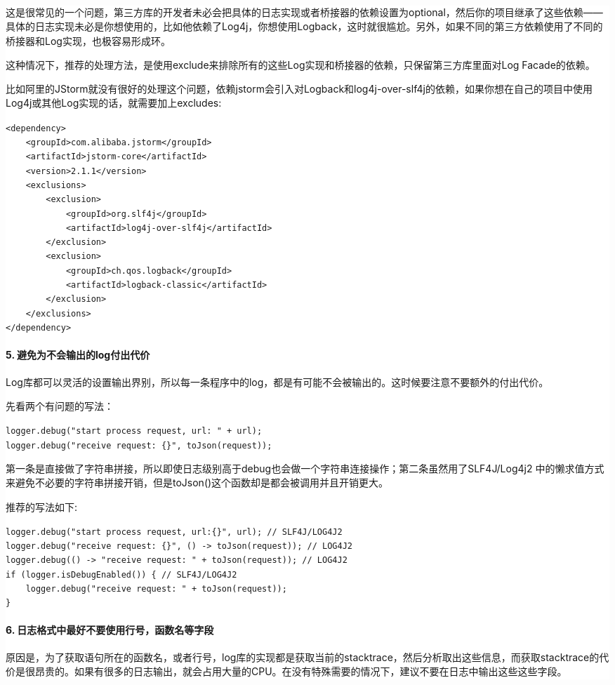 这是很常见的一个问题，第三方库的开发者未必会把具体的日志实现或者桥接器的依赖设置为optional，然后你的项目继承了这些依赖——具体的日志实现未必是你想使用的，比如他依赖了Log4j，你想使用Logback，这时就很尴尬。另外，如果不同的第三方依赖使用了不同的桥接器和Log实现，也极容易形成环。

这种情况下，推荐的处理方法，是使用exclude来排除所有的这些Log实现和桥接器的依赖，只保留第三方库里面对Log Facade的依赖。

比如阿里的JStorm就没有很好的处理这个问题，依赖jstorm会引入对Logback和log4j-over-slf4j的依赖，如果你想在自己的项目中使用Log4j或其他Log实现的话，就需要加上excludes:


```
<dependency>
    <groupId>com.alibaba.jstorm</groupId>
    <artifactId>jstorm-core</artifactId>
    <version>2.1.1</version>
    <exclusions>
        <exclusion>
            <groupId>org.slf4j</groupId>
            <artifactId>log4j-over-slf4j</artifactId>
        </exclusion>
        <exclusion>
            <groupId>ch.qos.logback</groupId>
            <artifactId>logback-classic</artifactId>
        </exclusion>
    </exclusions>
</dependency>
```

#### 5.  避免为不会输出的log付出代价

Log库都可以灵活的设置输出界别，所以每一条程序中的log，都是有可能不会被输出的。这时候要注意不要额外的付出代价。

先看两个有问题的写法：

```
logger.debug("start process request, url: " + url);
logger.debug("receive request: {}", toJson(request));
```

第一条是直接做了字符串拼接，所以即使日志级别高于debug也会做一个字符串连接操作；第二条虽然用了SLF4J/Log4j2 中的懒求值方式来避免不必要的字符串拼接开销，但是toJson()这个函数却是都会被调用并且开销更大。

推荐的写法如下:

```
logger.debug("start process request, url:{}", url); // SLF4J/LOG4J2
logger.debug("receive request: {}", () -> toJson(request)); // LOG4J2
logger.debug(() -> "receive request: " + toJson(request)); // LOG4J2
if (logger.isDebugEnabled()) { // SLF4J/LOG4J2
    logger.debug("receive request: " + toJson(request)); 
}
```

#### 6. 日志格式中最好不要使用行号，函数名等字段


原因是，为了获取语句所在的函数名，或者行号，log库的实现都是获取当前的stacktrace，然后分析取出这些信息，而获取stacktrace的代价是很昂贵的。如果有很多的日志输出，就会占用大量的CPU。在没有特殊需要的情况下，建议不要在日志中输出这些这些字段。

